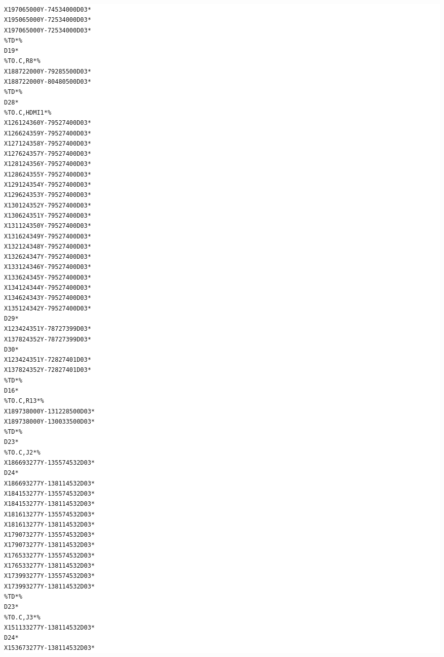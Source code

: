 ```
X197065000Y-74534000D03*
X195065000Y-72534000D03*
X197065000Y-72534000D03*
%TD*%
D19*
%TO.C,R8*%
X188722000Y-79285500D03*
X188722000Y-80480500D03*
%TD*%
D28*
%TO.C,HDMI1*%
X126124360Y-79527400D03*
X126624359Y-79527400D03*
X127124358Y-79527400D03*
X127624357Y-79527400D03*
X128124356Y-79527400D03*
X128624355Y-79527400D03*
X129124354Y-79527400D03*
X129624353Y-79527400D03*
X130124352Y-79527400D03*
X130624351Y-79527400D03*
X131124350Y-79527400D03*
X131624349Y-79527400D03*
X132124348Y-79527400D03*
X132624347Y-79527400D03*
X133124346Y-79527400D03*
X133624345Y-79527400D03*
X134124344Y-79527400D03*
X134624343Y-79527400D03*
X135124342Y-79527400D03*
D29*
X123424351Y-78727399D03*
X137824352Y-78727399D03*
D30*
X123424351Y-72827401D03*
X137824352Y-72827401D03*
%TD*%
D16*
%TO.C,R13*%
X189738000Y-131228500D03*
X189738000Y-130033500D03*
%TD*%
D23*
%TO.C,J2*%
X186693277Y-135574532D03*
D24*
X186693277Y-138114532D03*
X184153277Y-135574532D03*
X184153277Y-138114532D03*
X181613277Y-135574532D03*
X181613277Y-138114532D03*
X179073277Y-135574532D03*
X179073277Y-138114532D03*
X176533277Y-135574532D03*
X176533277Y-138114532D03*
X173993277Y-135574532D03*
X173993277Y-138114532D03*
%TD*%
D23*
%TO.C,J3*%
X151133277Y-138114532D03*
D24*
X153673277Y-138114532D03*
```
